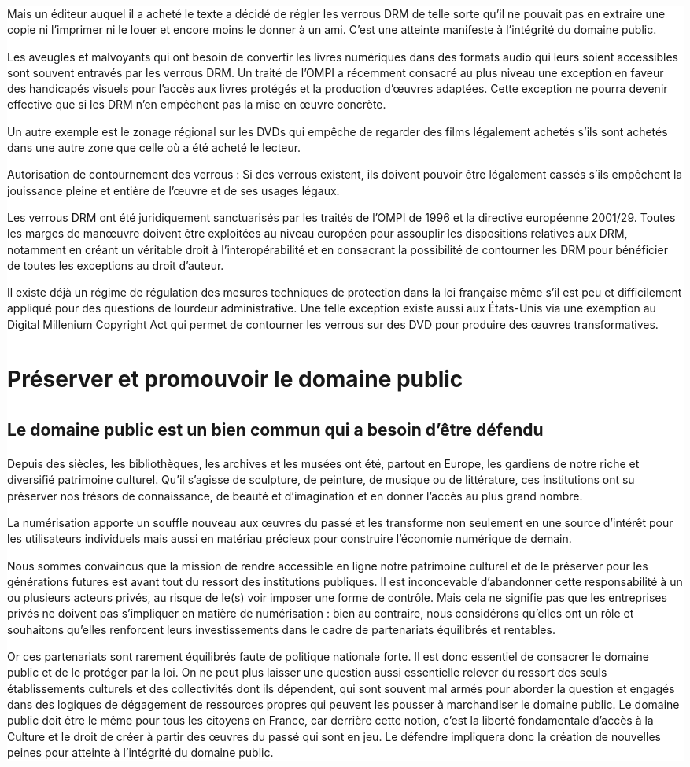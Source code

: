 Mais un éditeur auquel il a acheté le texte a décidé de régler les verrous DRM de telle sorte qu’il ne pouvait pas en extraire une copie ni l’imprimer ni le louer et encore moins le donner à un ami. C’est une atteinte manifeste à l’intégrité du domaine public.

Les aveugles et malvoyants qui ont besoin de convertir les livres numériques dans des formats audio qui leurs soient accessibles sont souvent entravés par les verrous DRM. Un traité de l’OMPI a récemment consacré au plus niveau une exception en faveur des handicapés visuels pour l’accès aux livres protégés et la production d’œuvres adaptées. Cette exception ne pourra devenir effective que si les DRM n’en empêchent pas la mise en œuvre concrète.

Un autre exemple est le zonage régional sur les DVDs qui empêche de regarder des films légalement achetés s’ils sont achetés dans une autre zone que celle où a été acheté le lecteur.

<a id="5"></a>Autorisation de contournement des verrous
: Si des verrous existent, ils doivent pouvoir être légalement cassés s’ils empêchent la jouissance pleine et entière de l’œuvre et de ses usages légaux.

Les verrous DRM ont été juridiquement sanctuarisés par les traités de l’OMPI de 1996 et la directive européenne 2001/29. Toutes les marges de manœuvre doivent être exploitées au niveau européen pour assouplir les dispositions relatives aux DRM, notamment en créant un véritable droit à l’interopérabilité et en consacrant la possibilité de contourner les DRM pour bénéficier de toutes les exceptions au droit d’auteur.

Il existe déjà un régime de régulation des mesures techniques de protection dans la loi française même s’il est peu et difficilement appliqué pour des questions de lourdeur administrative. Une telle exception existe aussi aux États-Unis via une exemption au Digital Millenium Copyright Act qui permet de contourner les verrous sur des DVD pour produire des œuvres transformatives.

Préserver et promouvoir le domaine public
=========================================

<a id="dompub"></a>

Le domaine public est un bien commun qui a besoin d’être défendu
----------------------------------------------------------------

Depuis des siècles, les bibliothèques, les archives et les musées ont été, partout en Europe, les gardiens de notre riche et diversifié patrimoine culturel. Qu’il s’agisse de sculpture, de peinture, de musique ou de littérature, ces institutions ont su préserver nos trésors de connaissance, de beauté et d’imagination et en donner l’accès au plus grand nombre.

La numérisation apporte un souffle nouveau aux œuvres du passé et les transforme non seulement en une source d’intérêt pour les utilisateurs individuels mais aussi en matériau précieux pour construire l’économie numérique de demain.

Nous sommes convaincus que la mission de rendre accessible en ligne notre patrimoine culturel et de le préserver pour les générations futures est avant tout du ressort des institutions publiques. Il est inconcevable d’abandonner cette responsabilité à un ou plusieurs acteurs privés, au risque de le(s) voir imposer une forme de contrôle. Mais cela ne signifie pas que les entreprises privés ne doivent pas s’impliquer en matière de numérisation : bien au contraire, nous considérons qu’elles ont un rôle et souhaitons qu’elles renforcent leurs investissements dans le cadre de partenariats équilibrés et rentables.

Or ces partenariats sont rarement équilibrés faute de politique nationale forte. Il est donc essentiel de consacrer le domaine public et de le protéger par la loi. On ne peut plus laisser une question aussi essentielle relever du ressort des seuls établissements culturels et des collectivités dont ils dépendent, qui sont souvent mal armés pour aborder la question et engagés dans des logiques de dégagement de ressources propres qui peuvent les pousser à marchandiser le domaine public. Le domaine public doit être le même pour tous les citoyens en France, car derrière cette notion, c’est la liberté fondamentale d’accès à la Culture et le droit de créer à partir des œuvres du passé qui sont en jeu. Le défendre impliquera donc la création de nouvelles peines pour atteinte à l’intégrité du domaine public.
